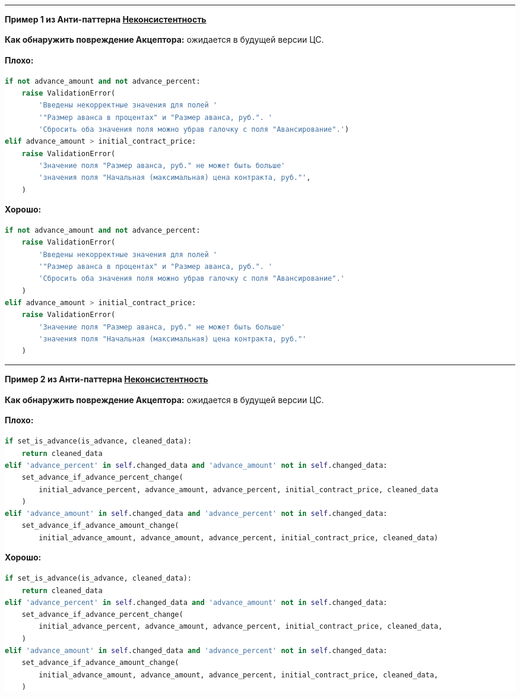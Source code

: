 ***

**Пример 1 из Анти-паттерна [Неконсистентность](../../../ЦС/АНТИ-ПАТТЕРНЫ/Неконсистентность)**

**Как обнаружить повреждение Акцептора:** ожидается в будущей версии ЦС.

**Плохо:**
```python
if not advance_amount and not advance_percent:
    raise ValidationError(
        'Введены некорректные значения для полей '
        '"Размер аванса в процентах" и "Размер аванса, руб.". '
        'Сбросить оба значения поля можно убрав галочку с поля "Авансирование".')
elif advance_amount > initial_contract_price:
    raise ValidationError(
        'Значение поля "Размер аванса, руб." не может быть больше'
        'значения поля "Начальная (максимальная) цена контракта, руб."',
    )
```
**Хорошо:**
```python
if not advance_amount and not advance_percent:
    raise ValidationError(
        'Введены некорректные значения для полей '
        '"Размер аванса в процентах" и "Размер аванса, руб.". '
        'Сбросить оба значения поля можно убрав галочку с поля "Авансирование".'
    )
elif advance_amount > initial_contract_price:
    raise ValidationError(
        'Значение поля "Размер аванса, руб." не может быть больше'
        'значения поля "Начальная (максимальная) цена контракта, руб."'
    )
```

***

**Пример 2 из Анти-паттерна [Неконсистентность](../../../ЦС/АНТИ-ПАТТЕРНЫ/Неконсистентность)**

**Как обнаружить повреждение Акцептора:** ожидается в будущей версии ЦС.

**Плохо:**
```python
if set_is_advance(is_advance, cleaned_data):
    return cleaned_data
elif 'advance_percent' in self.changed_data and 'advance_amount' not in self.changed_data:
    set_advance_if_advance_percent_change(
        initial_advance_percent, advance_amount, advance_percent, initial_contract_price, cleaned_data
    )
elif 'advance_amount' in self.changed_data and 'advance_percent' not in self.changed_data:
    set_advance_if_advance_amount_change(
        initial_advance_amount, advance_amount, advance_percent, initial_contract_price, cleaned_data)
```
**Хорошо:**
```python
if set_is_advance(is_advance, cleaned_data):
    return cleaned_data
elif 'advance_percent' in self.changed_data and 'advance_amount' not in self.changed_data:
    set_advance_if_advance_percent_change(
        initial_advance_percent, advance_amount, advance_percent, initial_contract_price, cleaned_data,
    )
elif 'advance_amount' in self.changed_data and 'advance_percent' not in self.changed_data:
    set_advance_if_advance_amount_change(
        initial_advance_amount, advance_amount, advance_percent, initial_contract_price, cleaned_data,
    )
```